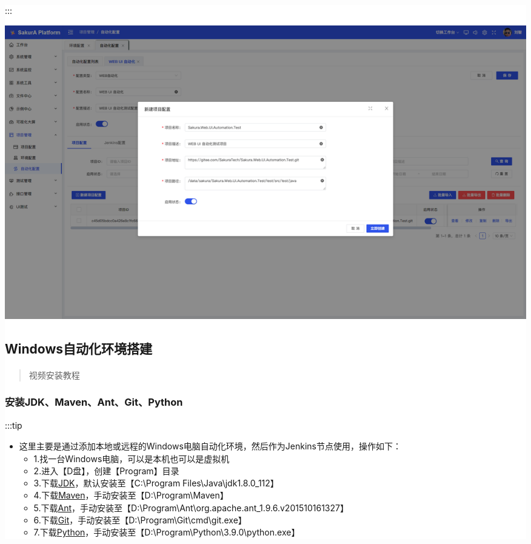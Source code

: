 :::

![alt text](image-1.png)

## Windows自动化环境搭建

> 视频安装教程
<iframe
  src="//player.bilibili.com/player.html?bvid=BV16TbzekEf6&page=1"
  scrolling="no" border="0" frameborder="no" framespacing="0" allowfullscreen="true"
  width="685" height="400"
  >
</iframe>

### 安装JDK、Maven、Ant、Git、Python



:::tip

- 这里主要是通过添加本地或远程的Windows电脑自动化环境，然后作为Jenkins节点使用，操作如下：
  - 1.找一台Windows电脑，可以是本机也可以是虚拟机
  - 2.进入【D盘】，创建【Program】目录
  - 3.下载[JDK](https://share.weiyun.com/90TRmvFg)，默认安装至【C:\Program Files\Java\jdk1.8.0_112】
  - 4.下载[Maven](https://share.weiyun.com/OcjaNLQN)，手动安装至【D:\Program\Maven】
  - 5.下载[Ant](https://share.weiyun.com/bGo9VG6N)，手动安装至【D:\Program\Ant\org.apache.ant_1.9.6.v201510161327】
  - 6.下载[Git](https://share.weiyun.com/m0cDcxpe)，手动安装至【D:\Program\Git\cmd\git.exe】
  - 7.下载[Python](https://share.weiyun.com/Cg0JGPP7)，手动安装至【D:\Program\Python\3.9.0\python.exe】
